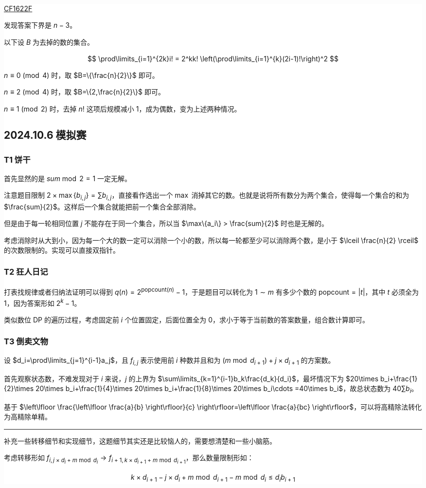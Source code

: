 [CF1622F](https://www.luogu.com.cn/problem/CF1622F)

发现答案下界是 $n-3$。

以下设 $B$ 为去掉的数的集合。

$$
\prod\limits_{i=1}^{2k}i! =
2^kk!
\left(\prod\limits_{i=1}^{k}(2i-1)!\right)^2
$$

$n\equiv0\pmod{4}$ 时，取 $B=\{\frac{n}{2}\}$ 即可。

$n\equiv2\pmod{4}$ 时，取 $B=\{2,\frac{n}{2}\}$ 即可。

$n\equiv1\pmod{2}$ 时，去掉 $n!$ 这项后规模减小 $1$，成为偶数，变为上述两种情况。

## 2024.10.6 模拟赛

### T1 饼干

首先显然的是 $sum \bmod 2 = 1$ 一定无解。

注意题目限制 $2 \times \max\{b_{i,j}\} = \sum{b_{i,j}}$，直接看作选出一个 $\max$ 消掉其它的数。也就是说将所有数分为两个集合，使得每一个集合的和为 $\frac{sum}{2}$。这样后一个集合就能把前一个集合全部消除。

但是由于每一轮相同位置 $j$ 不能存在于同一个集合，所以当 $\max\{a_i\} > \frac{sum}{2}$ 时也是无解的。

考虑消除时从大到小，因为每一个大的数一定可以消除一个小的数，所以每一轮都至少可以消除两个数，是小于 $\lceil \frac{n}{2} \rceil$ 的次数限制的。实现可以直接双指针。

### T2 狂人日记

打表找规律或者归纳法证明可以得到 $q(n)=2^{\text{popcount}(n)}-1$，于是题目可以转化为 $1\sim m$ 有多少个数的 $\text{popcount}=|t|$，其中 $t$ 必须全为 $1$，因为答案形如 $2^k-1$。

类似数位 DP 的遍历过程，考虑固定前 $i$ 个位置固定，后面位置全为 $0$，求小于等于当前数的答案数量，组合数计算即可。

### T3 倒卖文物

设 $d_i=\prod\limits_{j=1}^{i-1}a_j$，且 $f_{i,j}$ 表示使用前 $i$ 种数并且和为 $(m \bmod d_{i+1})+j\times d_{i+1}$ 的方案数。

首先观察状态数，不难发现对于 $i$ 来说，$j$ 的上界为 $\sum\limits_{k=1}^{i-1}b_k\frac{d_k}{d_i}$，最坏情况下为 $20\times b_i+\frac{1}{2}\times 20\times b_i+\frac{1}{4}\times 20\times b_i+\frac{1}{8}\times 20\times b_i\cdots =40\times b_i$，故总状态数为 $40\sum\limits b_i$。

基于 $\left\lfloor \frac{\left\lfloor \frac{a}{b} \right\rfloor}{c} \right\rfloor=\left\lfloor \frac{a}{bc} \right\rfloor$，可以将高精除法转化为高精除单精。

-------------

补充一些转移细节和实现细节，这题细节其实还是比较恼人的，需要想清楚和一些小脑筋。

考虑转移形如 $f_{i,j\times d_i+m\bmod d_i}\to f_{i+1,k\times d_{i+1}+m\bmod {d_{i+1}}}$，那么数量限制形如：

$$
k\times d_{i+1}-j\times d_i+m\bmod d_{i+1}-m\bmod d_i\le d_ib_{i+1}
$$
